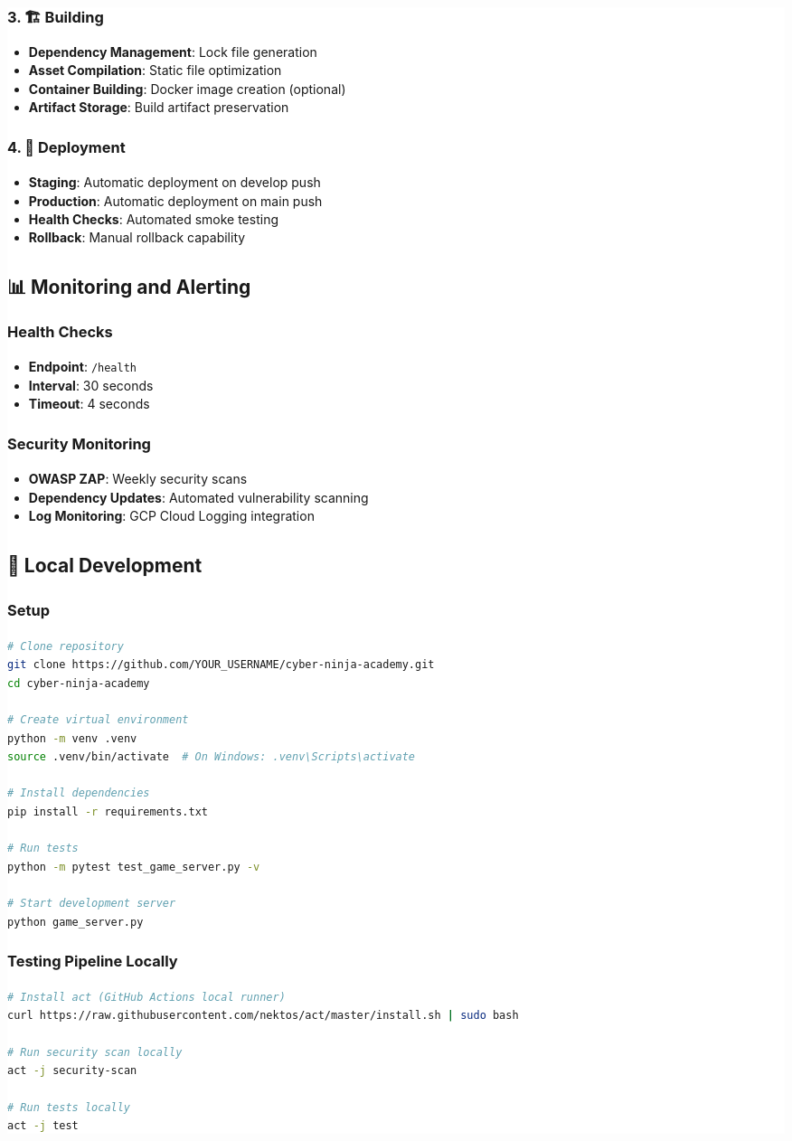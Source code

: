 ### 3. 🏗️ Building
- **Dependency Management**: Lock file generation
- **Asset Compilation**: Static file optimization
- **Container Building**: Docker image creation (optional)
- **Artifact Storage**: Build artifact preservation

### 4. 🚀 Deployment
- **Staging**: Automatic deployment on develop push
- **Production**: Automatic deployment on main push
- **Health Checks**: Automated smoke testing
- **Rollback**: Manual rollback capability

## 📊 Monitoring and Alerting

### Health Checks
- **Endpoint**: `/health`
- **Interval**: 30 seconds
- **Timeout**: 4 seconds

### Security Monitoring
- **OWASP ZAP**: Weekly security scans
- **Dependency Updates**: Automated vulnerability scanning
- **Log Monitoring**: GCP Cloud Logging integration

## 🔧 Local Development

### Setup
```bash
# Clone repository
git clone https://github.com/YOUR_USERNAME/cyber-ninja-academy.git
cd cyber-ninja-academy

# Create virtual environment
python -m venv .venv
source .venv/bin/activate  # On Windows: .venv\Scripts\activate

# Install dependencies
pip install -r requirements.txt

# Run tests
python -m pytest test_game_server.py -v

# Start development server
python game_server.py
```

### Testing Pipeline Locally
```bash
# Install act (GitHub Actions local runner)
curl https://raw.githubusercontent.com/nektos/act/master/install.sh | sudo bash

# Run security scan locally
act -j security-scan

# Run tests locally
act -j test
```
